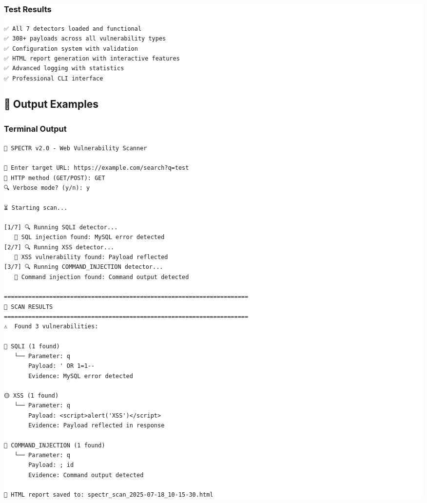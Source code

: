 ### Test Results
```
✅ All 7 detectors loaded and functional
✅ 308+ payloads across all vulnerability types
✅ Configuration system with validation
✅ HTML report generation with interactive features
✅ Advanced logging with statistics
✅ Professional CLI interface
```

## 🎨 Output Examples

### Terminal Output
```
🚀 SPECTR v2.0 - Web Vulnerability Scanner

🔗 Enter target URL: https://example.com/search?q=test
📡 HTTP method (GET/POST): GET
🔍 Verbose mode? (y/n): y

⏳ Starting scan...

[1/7] 🔍 Running SQLI detector...
   🔴 SQL injection found: MySQL error detected
[2/7] 🔍 Running XSS detector...
   🔴 XSS vulnerability found: Payload reflected
[3/7] 🔍 Running COMMAND_INJECTION detector...
   🔴 Command injection found: Command output detected

======================================================================
🎯 SCAN RESULTS
======================================================================
⚠️  Found 3 vulnerabilities:

🔴 SQLI (1 found)
   └── Parameter: q
       Payload: ' OR 1=1--
       Evidence: MySQL error detected

🟡 XSS (1 found)
   └── Parameter: q
       Payload: <script>alert('XSS')</script>
       Evidence: Payload reflected in response

🔴 COMMAND_INJECTION (1 found)
   └── Parameter: q
       Payload: ; id
       Evidence: Command output detected

📄 HTML report saved to: spectr_scan_2025-07-18_10-15-30.html
```

